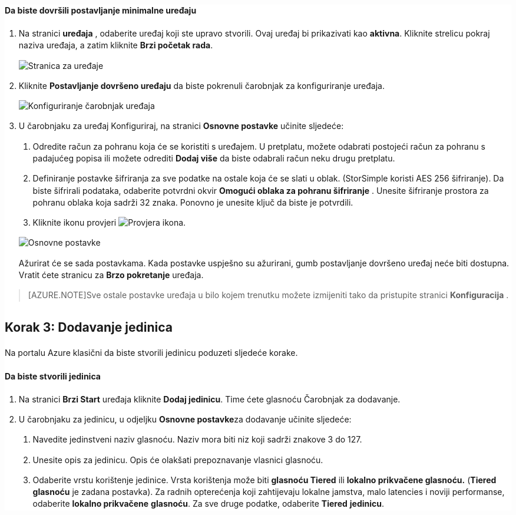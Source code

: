#### <a name="to-complete-the-minimum-device-setup"></a>Da biste dovršili postavljanje minimalne uređaju

1. Na stranici **uređaja** , odaberite uređaj koji ste upravo stvorili. Ovaj uređaj bi prikazivati kao **aktivna**. Kliknite strelicu pokraj naziva uređaja, a zatim kliknite **Brzi početak rada**.

    ![Stranica za uređaje](./media/storsimple-ova-deploy3-iscsi-setup/image13.png)

2. Kliknite **Postavljanje dovršeno uređaju** da biste pokrenuli čarobnjak za konfiguriranje uređaja.

    ![Konfiguriranje čarobnjak uređaja](./media/storsimple-ova-deploy3-iscsi-setup/image14.png)

3. U čarobnjaku za uređaj Konfiguriraj, na stranici **Osnovne postavke** učinite sljedeće:

   1. Odredite račun za pohranu koja će se koristiti s uređajem. U pretplatu, možete odabrati postojeći račun za pohranu s padajućeg popisa ili možete odrediti **Dodaj više** da biste odabrali račun neku drugu pretplatu.

   2. Definiranje postavke šifriranja za sve podatke na ostale koja će se slati u oblak. (StorSimple koristi AES 256 šifriranje). Da biste šifrirali podataka, odaberite potvrdni okvir **Omogući oblaka za pohranu šifriranje** . Unesite šifriranje prostora za pohranu oblaka koja sadrži 32 znaka. Ponovno je unesite ključ da biste je potvrdili.

   3. Kliknite ikonu provjeri ![Provjera ikona](./media/storsimple-ova-deploy3-iscsi-setup/image15.png).

    ![Osnovne postavke](./media/storsimple-ova-deploy3-iscsi-setup/image16.png)

    Ažurirat će se sada postavkama. Kada postavke uspješno su ažurirani, gumb postavljanje dovršeno uređaj neće biti dostupna. Vratit ćete stranicu za **Brzo pokretanje** uređaja.                                                        

>[AZURE.NOTE]Sve ostale postavke uređaja u bilo kojem trenutku možete izmijeniti tako da pristupite stranici **Konfiguracija** .

## <a name="step-3-add-a-volume"></a>Korak 3: Dodavanje jedinica

Na portalu Azure klasični da biste stvorili jedinicu poduzeti sljedeće korake.

#### <a name="to-create-a-volume"></a>Da biste stvorili jedinica

1. Na stranici **Brzi Start** uređaja kliknite **Dodaj jedinicu**. Time ćete glasnoću Čarobnjak za dodavanje.

2. U čarobnjaku za jedinicu, u odjeljku **Osnovne postavke**za dodavanje učinite sljedeće:

    1. Navedite jedinstveni naziv glasnoću. Naziv mora biti niz koji sadrži znakove 3 do 127.

    2. Unesite opis za jedinicu. Opis će olakšati prepoznavanje vlasnici glasnoću.

    3. Odaberite vrstu korištenje jedinice. Vrsta korištenja može biti **glasnoću Tiered** ili **lokalno prikvačene glasnoću.** (**Tiered glasnoću** je zadana postavka). Za radnih opterećenja koji zahtijevaju lokalne jamstva, malo latencies i noviji performanse, odaberite **lokalno prikvačene** **glasnoću**. Za sve druge podatke, odaberite **Tiered** **jedinicu**.


[1]: https://technet.microsoft.com/library/ee338480(WS.10).aspx